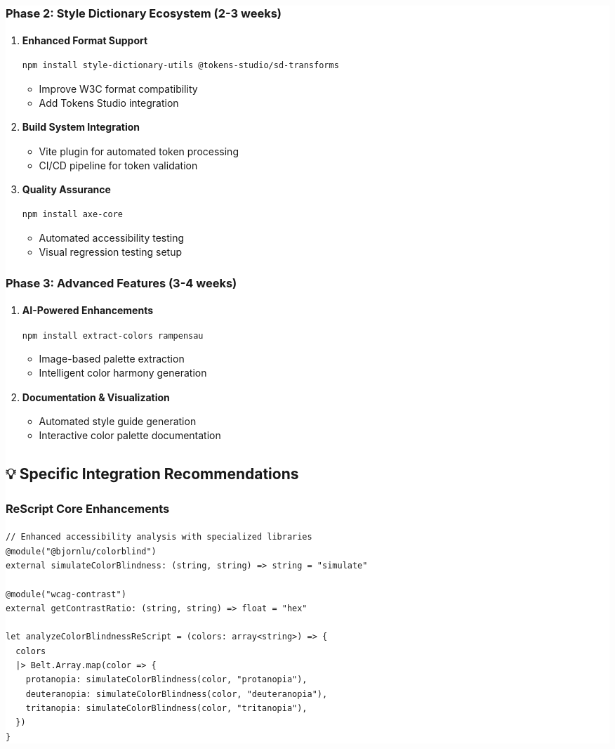 ### Phase 2: Style Dictionary Ecosystem (2-3 weeks)

1. **Enhanced Format Support**
   ```bash
   npm install style-dictionary-utils @tokens-studio/sd-transforms
   ```
   - Improve W3C format compatibility
   - Add Tokens Studio integration

2. **Build System Integration**
   - Vite plugin for automated token processing
   - CI/CD pipeline for token validation

3. **Quality Assurance**
   ```bash
   npm install axe-core
   ```
   - Automated accessibility testing
   - Visual regression testing setup

### Phase 3: Advanced Features (3-4 weeks)

1. **AI-Powered Enhancements**
   ```bash
   npm install extract-colors rampensau
   ```
   - Image-based palette extraction
   - Intelligent color harmony generation

2. **Documentation & Visualization**
   - Automated style guide generation
   - Interactive color palette documentation

## 💡 Specific Integration Recommendations

### ReScript Core Enhancements

```rescript
// Enhanced accessibility analysis with specialized libraries
@module("@bjornlu/colorblind")
external simulateColorBlindness: (string, string) => string = "simulate"

@module("wcag-contrast")
external getContrastRatio: (string, string) => float = "hex"

let analyzeColorBlindnessReScript = (colors: array<string>) => {
  colors
  |> Belt.Array.map(color => {
    protanopia: simulateColorBlindness(color, "protanopia"),
    deuteranopia: simulateColorBlindness(color, "deuteranopia"),
    tritanopia: simulateColorBlindness(color, "tritanopia"),
  })
}
```
